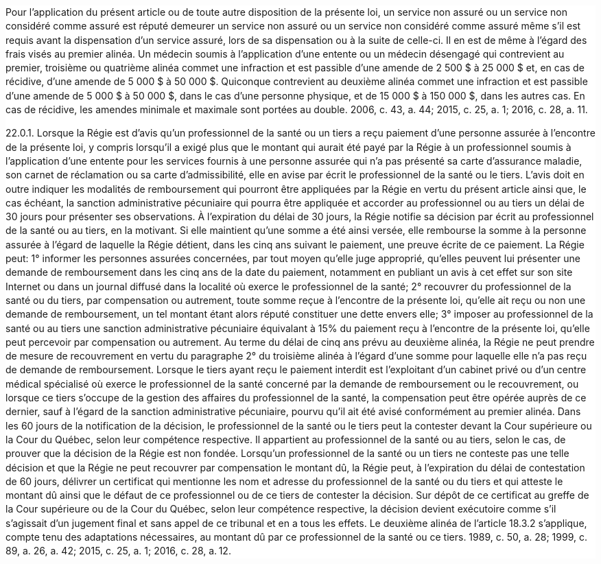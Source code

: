 Pour l’application du présent article ou de toute autre disposition de la présente loi, un service non assuré ou un service non considéré comme assuré est réputé demeurer un service non assuré ou un service non considéré comme assuré même s’il est requis avant la dispensation d’un service assuré, lors de sa dispensation ou à la suite de celle-ci. Il en est de même à l’égard des frais visés au premier alinéa.
Un médecin soumis à l’application d’une entente ou un médecin désengagé qui contrevient au premier, troisième ou quatrième alinéa commet une infraction et est passible d’une amende de 2 500 $ à 25 000 $ et, en cas de récidive, d’une amende de 5 000 $ à 50 000 $.
Quiconque contrevient au deuxième alinéa commet une infraction et est passible d’une amende de 5 000 $ à 50 000 $, dans le cas d’une personne physique, et de 15 000 $ à 150 000 $, dans les autres cas. En cas de récidive, les amendes minimale et maximale sont portées au double.
2006, c. 43, a. 44; 2015, c. 25, a. 1; 2016, c. 28, a. 11.

22.0.1. Lorsque la Régie est d’avis qu’un professionnel de la santé ou un tiers a reçu paiement d’une personne assurée à l’encontre de la présente loi, y compris lorsqu’il a exigé plus que le montant qui aurait été payé par la Régie à un professionnel soumis à l’application d’une entente pour les services fournis à une personne assurée qui n’a pas présenté sa carte d’assurance maladie, son carnet de réclamation ou sa carte d’admissibilité, elle en avise par écrit le professionnel de la santé ou le tiers. L’avis doit en outre indiquer les modalités de remboursement qui pourront être appliquées par la Régie en vertu du présent article ainsi que, le cas échéant, la sanction administrative pécuniaire qui pourra être appliquée et accorder au professionnel ou au tiers un délai de 30 jours pour présenter ses observations.
À l’expiration du délai de 30 jours, la Régie notifie sa décision par écrit au professionnel de la santé ou au tiers, en la motivant. Si elle maintient qu’une somme a été ainsi versée, elle rembourse la somme à la personne assurée à l’égard de laquelle la Régie détient, dans les cinq ans suivant le paiement, une preuve écrite de ce paiement.
La Régie peut:
1°  informer les personnes assurées concernées, par tout moyen qu’elle juge approprié, qu’elles peuvent lui présenter une demande de remboursement dans les cinq ans de la date du paiement, notamment en publiant un avis à cet effet sur son site Internet ou dans un journal diffusé dans la localité où exerce le professionnel de la santé;
2°  recouvrer du professionnel de la santé ou du tiers, par compensation ou autrement, toute somme reçue à l’encontre de la présente loi, qu’elle ait reçu ou non une demande de remboursement, un tel montant étant alors réputé constituer une dette envers elle;
3°  imposer au professionnel de la santé ou au tiers une sanction administrative pécuniaire équivalant à 15% du paiement reçu à l’encontre de la présente loi, qu’elle peut percevoir par compensation ou autrement.
Au terme du délai de cinq ans prévu au deuxième alinéa, la Régie ne peut prendre de mesure de recouvrement en vertu du paragraphe 2° du troisième alinéa à l’égard d’une somme pour laquelle elle n’a pas reçu de demande de remboursement.
Lorsque le tiers ayant reçu le paiement interdit est l’exploitant d’un cabinet privé ou d’un centre médical spécialisé où exerce le professionnel de la santé concerné par la demande de remboursement ou le recouvrement, ou lorsque ce tiers s’occupe de la gestion des affaires du professionnel de la santé, la compensation peut être opérée auprès de ce dernier, sauf à l’égard de la sanction administrative pécuniaire, pourvu qu’il ait été avisé conformément au premier alinéa.
Dans les 60 jours de la notification de la décision, le professionnel de la santé ou le tiers peut la contester devant la Cour supérieure ou la Cour du Québec, selon leur compétence respective. Il appartient au professionnel de la santé ou au tiers, selon le cas, de prouver que la décision de la Régie est non fondée.
Lorsqu’un professionnel de la santé ou un tiers ne conteste pas une telle décision et que la Régie ne peut recouvrer par compensation le montant dû, la Régie peut, à l’expiration du délai de contestation de 60 jours, délivrer un certificat qui mentionne les nom et adresse du professionnel de la santé ou du tiers et qui atteste le montant dû ainsi que le défaut de ce professionnel ou de ce tiers de contester la décision. Sur dépôt de ce certificat au greffe de la Cour supérieure ou de la Cour du Québec, selon leur compétence respective, la décision devient exécutoire comme s’il s’agissait d’un jugement final et sans appel de ce tribunal et en a tous les effets.
Le deuxième alinéa de l’article 18.3.2 s’applique, compte tenu des adaptations nécessaires, au montant dû par ce professionnel de la santé ou ce tiers.
1989, c. 50, a. 28; 1999, c. 89, a. 26, a. 42; 2015, c. 25, a. 1; 2016, c. 28, a. 12.

